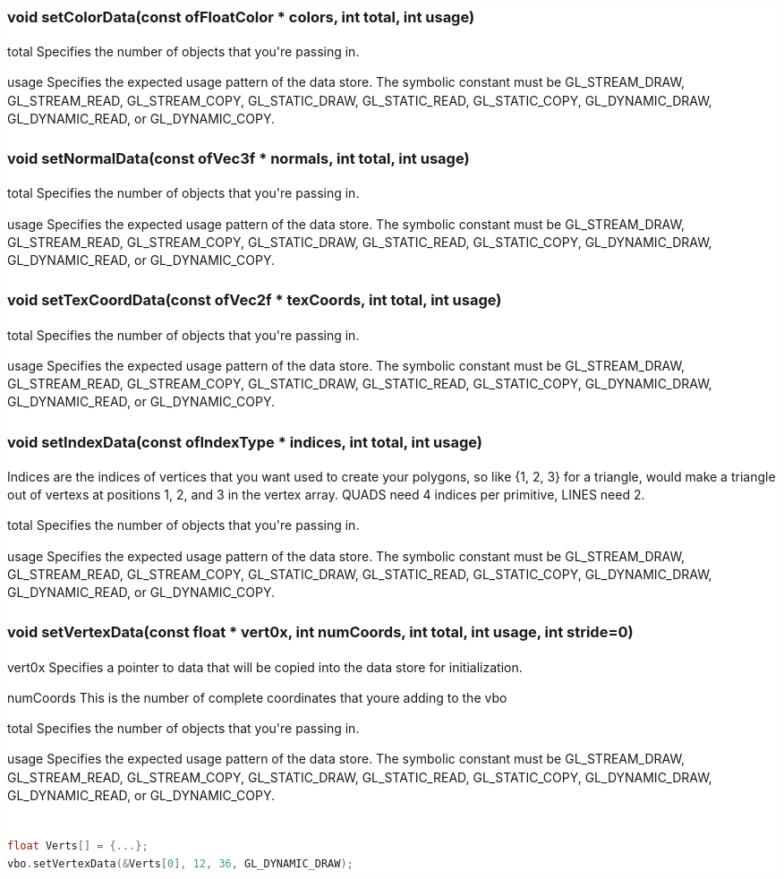 
### void setColorData(const ofFloatColor * colors, int total, int usage) ###

total Specifies the number of objects that you're passing in.

usage Specifies the expected usage pattern of the data store. The symbolic constant must be GL_STREAM_DRAW, GL_STREAM_READ, GL_STREAM_COPY, GL_STATIC_DRAW, GL_STATIC_READ, GL_STATIC_COPY, GL_DYNAMIC_DRAW, GL_DYNAMIC_READ, or GL_DYNAMIC_COPY.


### void setNormalData(const ofVec3f * normals, int total, int usage) ###

total Specifies the number of objects that you're passing in.

usage Specifies the expected usage pattern of the data store. The symbolic constant must be GL_STREAM_DRAW, GL_STREAM_READ, GL_STREAM_COPY, GL_STATIC_DRAW, GL_STATIC_READ, GL_STATIC_COPY, GL_DYNAMIC_DRAW, GL_DYNAMIC_READ, or GL_DYNAMIC_COPY.

### void setTexCoordData(const ofVec2f * texCoords, int total, int usage) ###

total Specifies the number of objects that you're passing in.

usage Specifies the expected usage pattern of the data store. The symbolic constant must be GL_STREAM_DRAW, GL_STREAM_READ, GL_STREAM_COPY, GL_STATIC_DRAW, GL_STATIC_READ, GL_STATIC_COPY, GL_DYNAMIC_DRAW, GL_DYNAMIC_READ, or GL_DYNAMIC_COPY.

### void setIndexData(const ofIndexType * indices, int total, int usage) ###

Indices are the indices of vertices that you want used to create your polygons, so like {1, 2, 3} for a triangle, would make a triangle out of vertexs at positions 1, 2, and 3 in the vertex array. QUADS need 4 indices per primitive, LINES need 2.

total Specifies the number of objects that you're passing in.

usage Specifies the expected usage pattern of the data store. The symbolic constant must be GL_STREAM_DRAW, GL_STREAM_READ, GL_STREAM_COPY, GL_STATIC_DRAW, GL_STATIC_READ, GL_STATIC_COPY, GL_DYNAMIC_DRAW, GL_DYNAMIC_READ, or GL_DYNAMIC_COPY.

### void setVertexData(const float * vert0x, int numCoords, int total, int usage, int stride=0) ###

vert0x Specifies a pointer to data that will be copied into the data store for initialization.

numCoords This is the number of complete coordinates that youre adding to the vbo

total Specifies the number of objects that you're passing in.

usage Specifies the expected usage pattern of the data store. The symbolic constant must be GL_STREAM_DRAW, GL_STREAM_READ, GL_STREAM_COPY, GL_STATIC_DRAW, GL_STATIC_READ, GL_STATIC_COPY, GL_DYNAMIC_DRAW, GL_DYNAMIC_READ, or GL_DYNAMIC_COPY.


```cpp

float Verts[] = {...};
vbo.setVertexData(&Verts[0], 12, 36, GL_DYNAMIC_DRAW);

```
